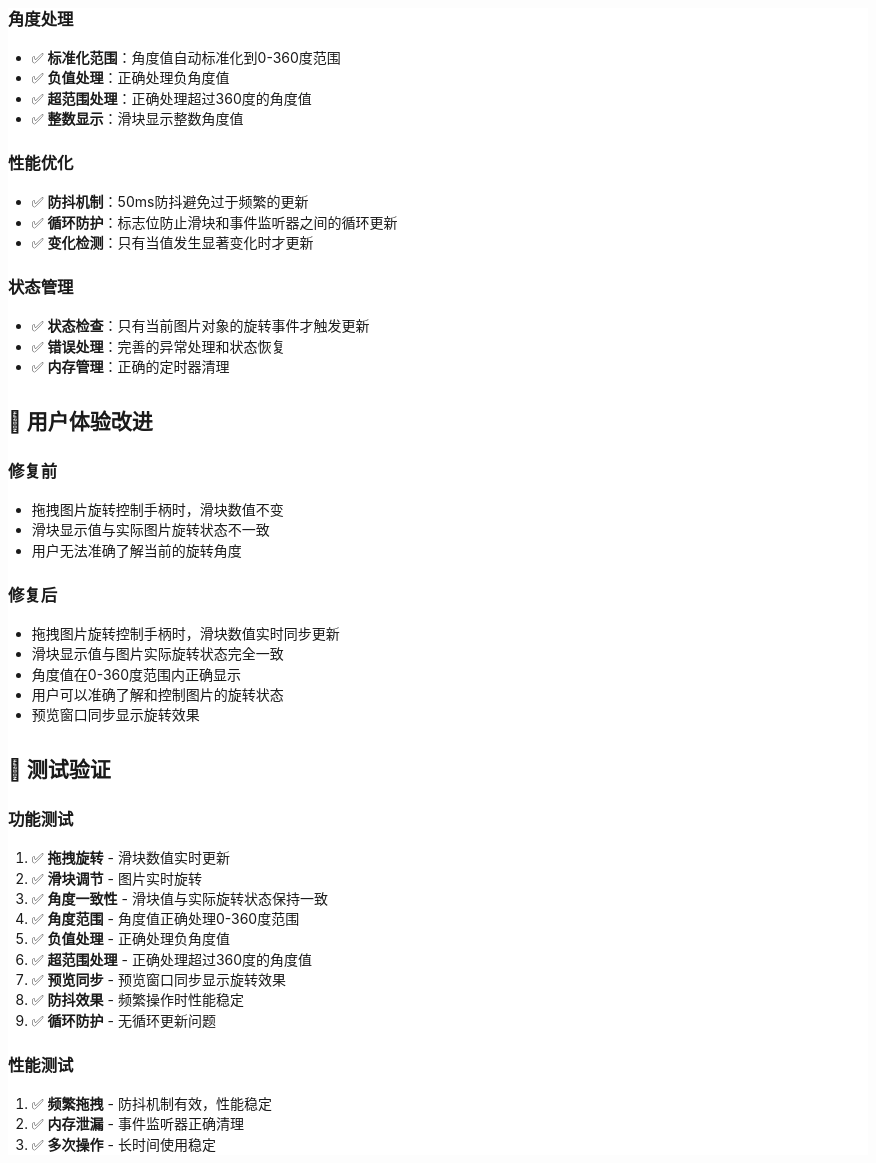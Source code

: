 ### 角度处理
- ✅ **标准化范围**：角度值自动标准化到0-360度范围
- ✅ **负值处理**：正确处理负角度值
- ✅ **超范围处理**：正确处理超过360度的角度值
- ✅ **整数显示**：滑块显示整数角度值

### 性能优化
- ✅ **防抖机制**：50ms防抖避免过于频繁的更新
- ✅ **循环防护**：标志位防止滑块和事件监听器之间的循环更新
- ✅ **变化检测**：只有当值发生显著变化时才更新

### 状态管理
- ✅ **状态检查**：只有当前图片对象的旋转事件才触发更新
- ✅ **错误处理**：完善的异常处理和状态恢复
- ✅ **内存管理**：正确的定时器清理

## 📱 用户体验改进

### 修复前
- 拖拽图片旋转控制手柄时，滑块数值不变
- 滑块显示值与实际图片旋转状态不一致
- 用户无法准确了解当前的旋转角度

### 修复后
- 拖拽图片旋转控制手柄时，滑块数值实时同步更新
- 滑块显示值与图片实际旋转状态完全一致
- 角度值在0-360度范围内正确显示
- 用户可以准确了解和控制图片的旋转状态
- 预览窗口同步显示旋转效果

## 🧪 测试验证

### 功能测试
1. ✅ **拖拽旋转** - 滑块数值实时更新
2. ✅ **滑块调节** - 图片实时旋转
3. ✅ **角度一致性** - 滑块值与实际旋转状态保持一致
4. ✅ **角度范围** - 角度值正确处理0-360度范围
5. ✅ **负值处理** - 正确处理负角度值
6. ✅ **超范围处理** - 正确处理超过360度的角度值
7. ✅ **预览同步** - 预览窗口同步显示旋转效果
8. ✅ **防抖效果** - 频繁操作时性能稳定
9. ✅ **循环防护** - 无循环更新问题

### 性能测试
1. ✅ **频繁拖拽** - 防抖机制有效，性能稳定
2. ✅ **内存泄漏** - 事件监听器正确清理
3. ✅ **多次操作** - 长时间使用稳定
